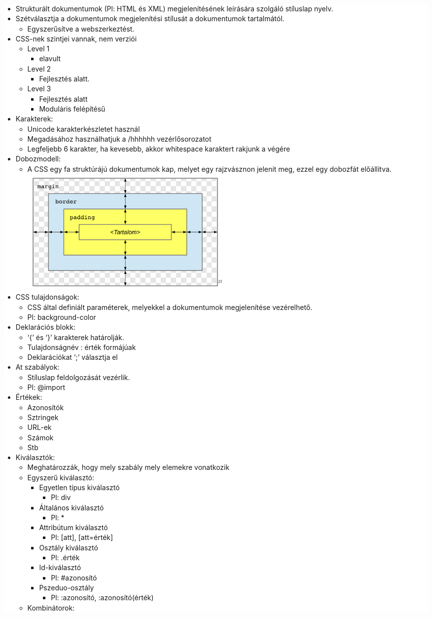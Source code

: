 - Strukturált dokumentumok (Pl: HTML és XML) megjelenítésének leírására szolgáló stíluslap nyelv.
- Szétválasztja a dokumentumok megjelenítési stílusát a dokumentumok tartalmától.
  - Egyszerűsítve a webszerkeztést.
- CSS-nek szintjei vannak, nem verziói
  - Level 1
    - elavult
  - Level 2
    - Fejlesztés alatt.
  - Level 3
    - Fejlesztés alatt
    - Moduláris felépítésű
- Karakterek:
  - Unicode karakterkészletet használ
  - Megadásához használhatjuk a /hhhhhh vezérlősorozatot
  - Legfeljebb 6 karakter, ha kevesebb, akkor whitespace karaktert rakjunk a végére
- Dobozmodell:
  - A CSS egy fa struktúrájú dokumentumok kap, melyet egy rajzvásznon jelenít meg, ezzel egy dobozfát előállítva.
    ![Példa](./../img/7-2.png)
- CSS tulajdonságok:
  - CSS által definiált paraméterek, melyekkel a dokumentumok megjelenítése vezérelhető.
  - Pl: background-color
- Deklarációs blokk:
  - ‘{’ és ‘}’ karakterek határolják.
  - Tulajdonságnév : érték formájúak
  - Deklarációkat ‘;’ választja el
- At szabályok:
  - Stíluslap feldolgozását vezérlik.
  - Pl: @import
- Értékek:
  - Azonosítók
  - Sztringek
  - URL-ek
  - Számok
  - Stb
- Kiválasztók:
  - Meghatározzák, hogy mely szabály mely elemekre vonatkozik
  - Egyszerű kiválasztó:
    - Egyetlen típus kiválasztó
      - Pl: div
    - Általános kiválasztó
      - Pl: \*
    - Attribútum kiválasztó
      - Pl: [att], [att=érték]
    - Osztály kiválasztó
      - Pl: .érték
    - Id-kiválasztó
      - Pl: #azonosító
    - Pszeduo-osztály
      - Pl: :azonosító, :azonosító(érték)
  - Kombinátorok: